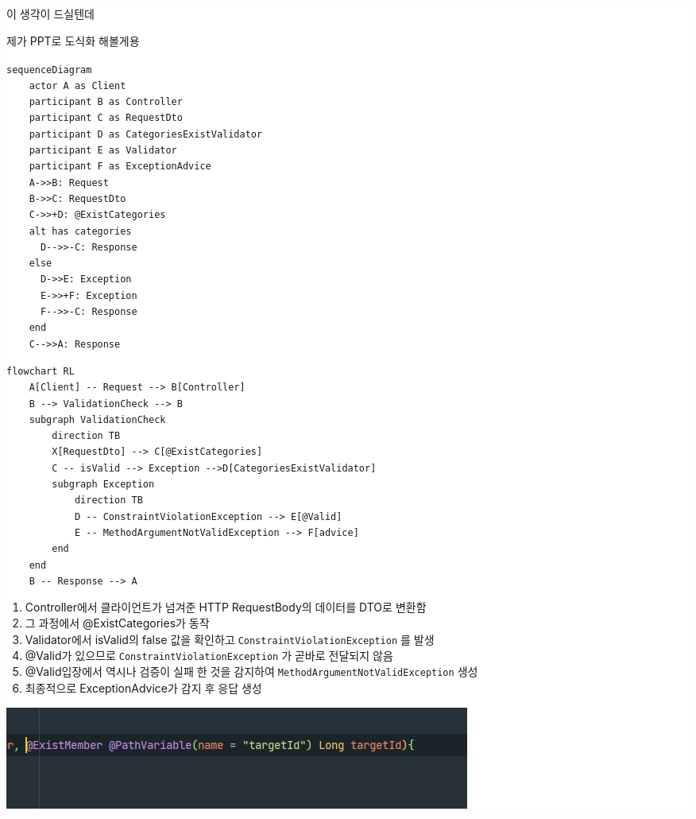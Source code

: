 이 생각이 드실텐데

제가 PPT로 도식화 해볼게용

```mermaid
sequenceDiagram
    actor A as Client 
    participant B as Controller
    participant C as RequestDto
    participant D as CategoriesExistValidator
    participant E as Validator
    participant F as ExceptionAdvice
    A->>B: Request
    B->>C: RequestDto
    C->>+D: @ExistCategories
    alt has categories
      D-->>-C: Response
    else
      D->>E: Exception
      E->>+F: Exception
      F-->>-C: Response
    end
    C-->>A: Response
```

```mermaid
flowchart RL
    A[Client] -- Request --> B[Controller]
    B --> ValidationCheck --> B
    subgraph ValidationCheck
        direction TB
        X[RequestDto] --> C[@ExistCategories]
        C -- isValid --> Exception -->D[CategoriesExistValidator]
        subgraph Exception
            direction TB
            D -- ConstraintViolationException --> E[@Valid]
            E -- MethodArgumentNotValidException --> F[advice]
        end
    end
    B -- Response --> A
```

1. Controller에서 클라이언트가 넘겨준 HTTP RequestBody의 데이터를 DTO로 변환함
2. 그 과정에서 @ExistCategories가 동작
3. Validator에서 isValid의 false 값을 확인하고 `ConstraintViolationException` 를 발생
4. @Valid가 있으므로 `ConstraintViolationException` 가 곧바로 전달되지 않음
5. @Valid입장에서 역시나 검증이 실패 한 것을 감지하여 `MethodArgumentNotValidException` 생성
6. 최종적으로 ExceptionAdvice가 감지 후 응답 생성

![Untitled](Untitled%2034.png)
